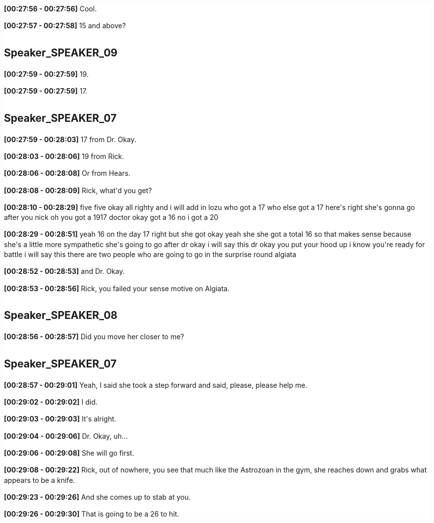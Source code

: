 **[00:27:56 - 00:27:56]** Cool.

**[00:27:57 - 00:27:58]** 15 and above?


## Speaker_SPEAKER_09

**[00:27:59 - 00:27:59]** 19.

**[00:27:59 - 00:27:59]** 17.


## Speaker_SPEAKER_07

**[00:27:59 - 00:28:03]** 17 from Dr. Okay.

**[00:28:03 - 00:28:06]** 19 from Rick.

**[00:28:06 - 00:28:08]** Or from Hears.

**[00:28:08 - 00:28:09]** Rick, what'd you get?

**[00:28:10 - 00:28:29]** five five okay all righty and i will add in lozu who got a 17 who else got a 17 here's right she's gonna go after you nick oh you got a 1917 doctor okay got a 16 no i got a 20

**[00:28:29 - 00:28:51]** yeah 16 on the day 17 right but she got okay yeah she she got a total 16 so that makes sense because she's a little more sympathetic she's going to go after dr okay i will say this dr okay you put your hood up i know you're ready for battle i will say this there are two people who are going to go in the surprise round algiata

**[00:28:52 - 00:28:53]** and Dr. Okay.

**[00:28:53 - 00:28:56]** Rick, you failed your sense motive on Algiata.


## Speaker_SPEAKER_08

**[00:28:56 - 00:28:57]** Did you move her closer to me?


## Speaker_SPEAKER_07

**[00:28:57 - 00:29:01]** Yeah, I said she took a step forward and said, please, please help me.

**[00:29:02 - 00:29:02]** I did.

**[00:29:03 - 00:29:03]** It's alright.

**[00:29:04 - 00:29:06]** Dr. Okay, uh...

**[00:29:06 - 00:29:08]** She will go first.

**[00:29:08 - 00:29:22]** Rick, out of nowhere, you see that much like the Astrozoan in the gym, she reaches down and grabs what appears to be a knife.

**[00:29:23 - 00:29:26]** And she comes up to stab at you.

**[00:29:26 - 00:29:30]** That is going to be a 26 to hit.
